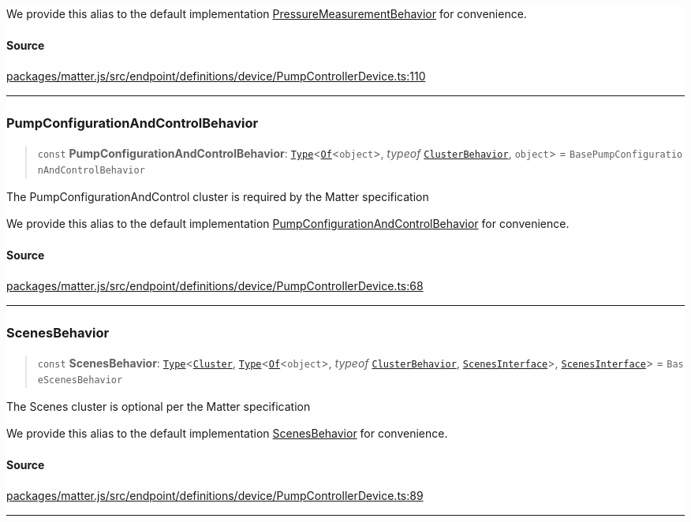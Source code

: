 We provide this alias to the default implementation [PressureMeasurementBehavior](README.md#pressuremeasurementbehavior) for convenience.

#### Source

[packages/matter.js/src/endpoint/definitions/device/PumpControllerDevice.ts:110](https://github.com/project-chip/matter.js/blob/7a8cbb56b87d4ccf34bec5a9a95ab40a1711324f/packages/matter.js/src/endpoint/definitions/device/PumpControllerDevice.ts#L110)

***

### PumpConfigurationAndControlBehavior

> `const` **PumpConfigurationAndControlBehavior**: [`Type`](../../../../../../behavior/cluster/export/namespaces/ClusterBehavior/interfaces/Type.md)\<[`Of`](../../../../../../cluster/export/namespaces/ClusterType/interfaces/Of.md)\<`object`\>, *typeof* [`ClusterBehavior`](../../../../../../behavior/cluster/export/namespaces/ClusterBehavior/README.md), `object`\> = `BasePumpConfigurationAndControlBehavior`

The PumpConfigurationAndControl cluster is required by the Matter specification

We provide this alias to the default implementation [PumpConfigurationAndControlBehavior](README.md#pumpconfigurationandcontrolbehavior) for convenience.

#### Source

[packages/matter.js/src/endpoint/definitions/device/PumpControllerDevice.ts:68](https://github.com/project-chip/matter.js/blob/7a8cbb56b87d4ccf34bec5a9a95ab40a1711324f/packages/matter.js/src/endpoint/definitions/device/PumpControllerDevice.ts#L68)

***

### ScenesBehavior

> `const` **ScenesBehavior**: [`Type`](../../../../../../behavior/cluster/export/namespaces/ClusterBehavior/interfaces/Type.md)\<[`Cluster`](../../../../../../cluster/export/namespaces/Scenes/interfaces/Cluster.md), [`Type`](../../../../../../behavior/cluster/export/namespaces/ClusterBehavior/interfaces/Type.md)\<[`Of`](../../../../../../cluster/export/namespaces/ClusterType/interfaces/Of.md)\<`object`\>, *typeof* [`ClusterBehavior`](../../../../../../behavior/cluster/export/namespaces/ClusterBehavior/README.md), [`ScenesInterface`](../../../../../../behavior/definitions/scenes/export/README.md#scenesinterface)\>, [`ScenesInterface`](../../../../../../behavior/definitions/scenes/export/README.md#scenesinterface)\> = `BaseScenesBehavior`

The Scenes cluster is optional per the Matter specification

We provide this alias to the default implementation [ScenesBehavior](README.md#scenesbehavior) for convenience.

#### Source

[packages/matter.js/src/endpoint/definitions/device/PumpControllerDevice.ts:89](https://github.com/project-chip/matter.js/blob/7a8cbb56b87d4ccf34bec5a9a95ab40a1711324f/packages/matter.js/src/endpoint/definitions/device/PumpControllerDevice.ts#L89)

***
